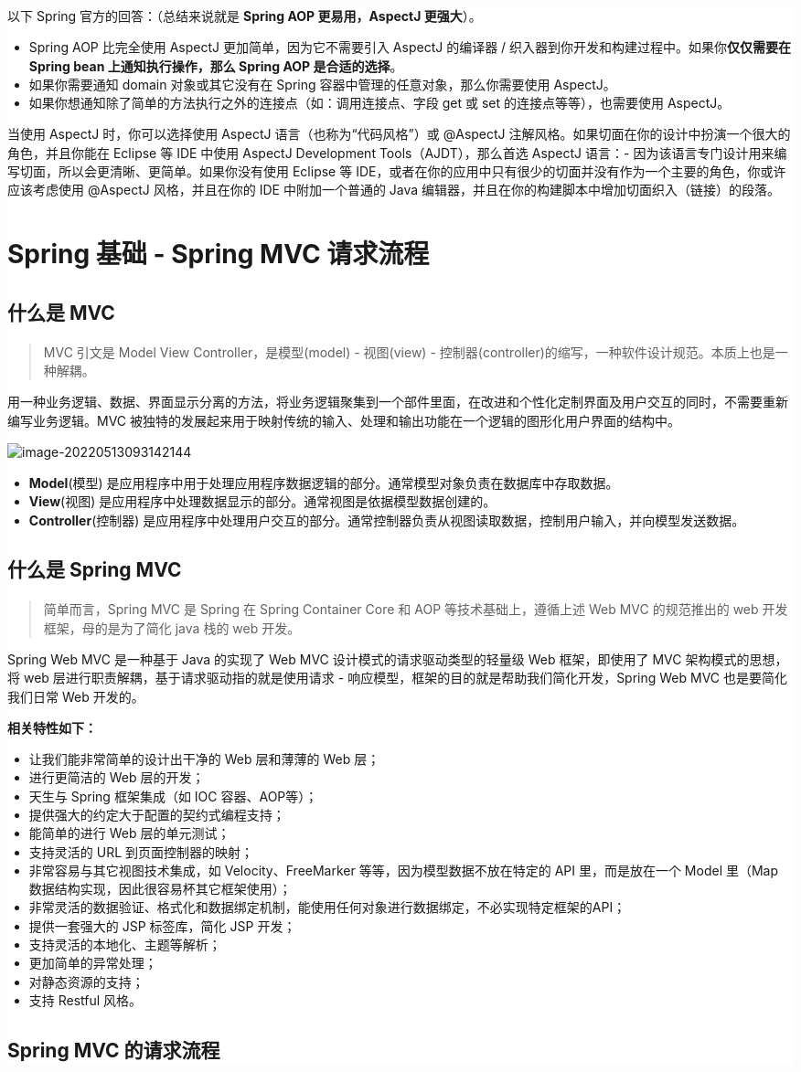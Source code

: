 以下 Spring 官方的回答：（总结来说就是 **Spring AOP 更易用，AspectJ 更强大**）。

- Spring AOP 比完全使用 AspectJ 更加简单，因为它不需要引入 AspectJ 的编译器 / 织入器到你开发和构建过程中。如果你**仅仅需要在 Spring bean 上通知执行操作，那么 Spring AOP 是合适的选择**。
- 如果你需要通知 domain 对象或其它没有在 Spring 容器中管理的任意对象，那么你需要使用 AspectJ。
- 如果你想通知除了简单的方法执行之外的连接点（如：调用连接点、字段 get 或 set 的连接点等等），也需要使用 AspectJ。

当使用 AspectJ 时，你可以选择使用 AspectJ 语言（也称为“代码风格”）或 @AspectJ 注解风格。如果切面在你的设计中扮演一个很大的角色，并且你能在 Eclipse 等 IDE 中使用 AspectJ Development Tools（AJDT），那么首选 AspectJ 语言：- 因为该语言专门设计用来编写切面，所以会更清晰、更简单。如果你没有使用 Eclipse 等 IDE，或者在你的应用中只有很少的切面并没有作为一个主要的角色，你或许应该考虑使用 @AspectJ 风格，并且在你的 IDE 中附加一个普通的 Java 编辑器，并且在你的构建脚本中增加切面织入（链接）的段落。

# Spring 基础 - Spring MVC 请求流程

## 什么是 MVC

> MVC 引文是 Model View Controller，是模型(model) - 视图(view) - 控制器(controller)的缩写，一种软件设计规范。本质上也是一种解耦。

用一种业务逻辑、数据、界面显示分离的方法，将业务逻辑聚集到一个部件里面，在改进和个性化定制界面及用户交互的同时，不需要重新编写业务逻辑。MVC 被独特的发展起来用于映射传统的输入、处理和输出功能在一个逻辑的图形化用户界面的结构中。

![image-20220513093142144](/spring/image-20220513093142144.png)

- **Model**(模型) 是应用程序中用于处理应用程序数据逻辑的部分。通常模型对象负责在数据库中存取数据。
- **View**(视图) 是应用程序中处理数据显示的部分。通常视图是依据模型数据创建的。
- **Controller**(控制器) 是应用程序中处理用户交互的部分。通常控制器负责从视图读取数据，控制用户输入，并向模型发送数据。

## 什么是 Spring MVC

> 简单而言，Spring MVC 是 Spring 在 Spring Container Core 和 AOP 等技术基础上，遵循上述 Web MVC 的规范推出的 web 开发框架，母的是为了简化 java 栈的 web 开发。

Spring Web MVC 是一种基于 Java 的实现了 Web MVC 设计模式的请求驱动类型的轻量级 Web 框架，即使用了 MVC 架构模式的思想，将 web 层进行职责解耦，基于请求驱动指的就是使用请求 - 响应模型，框架的目的就是帮助我们简化开发，Spring Web MVC 也是要简化我们日常 Web 开发的。

**相关特性如下：**

- 让我们能非常简单的设计出干净的 Web 层和薄薄的 Web 层；
- 进行更简洁的 Web 层的开发；
- 天生与 Spring 框架集成（如 IOC 容器、AOP等）；
- 提供强大的约定大于配置的契约式编程支持；
- 能简单的进行 Web 层的单元测试；
- 支持灵活的 URL 到页面控制器的映射；
- 非常容易与其它视图技术集成，如 Velocity、FreeMarker 等等，因为模型数据不放在特定的 API 里，而是放在一个 Model 里（Map 数据结构实现，因此很容易杯其它框架使用）；
- 非常灵活的数据验证、格式化和数据绑定机制，能使用任何对象进行数据绑定，不必实现特定框架的API；
- 提供一套强大的 JSP 标签库，简化 JSP 开发；
- 支持灵活的本地化、主题等解析；
- 更加简单的异常处理；
- 对静态资源的支持；
- 支持 Restful 风格。

## Spring MVC 的请求流程

